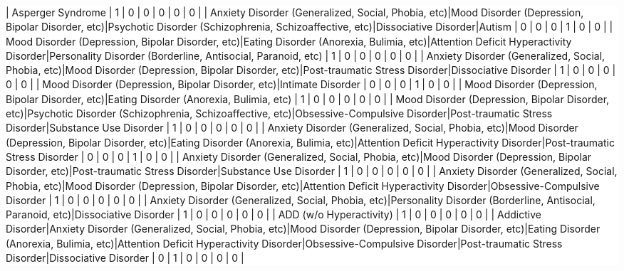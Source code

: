 | Asperger Syndrome                                                                                                                                                                                                                                                                             |     1 |                           0 |                               0 |                                           0 |                      0 |             0 |
| Anxiety Disorder (Generalized, Social, Phobia, etc)|Mood Disorder (Depression, Bipolar Disorder, etc)|Psychotic Disorder (Schizophrenia, Schizoaffective, etc)|Dissociative Disorder|Autism                                                                                                   |     0 |                           0 |                               0 |                                           1 |                      0 |             0 |
| Mood Disorder (Depression, Bipolar Disorder, etc)|Eating Disorder (Anorexia, Bulimia, etc)|Attention Deficit Hyperactivity Disorder|Personality Disorder (Borderline, Antisocial, Paranoid, etc)                                                                                              |     1 |                           0 |                               0 |                                           0 |                      0 |             0 |
| Anxiety Disorder (Generalized, Social, Phobia, etc)|Mood Disorder (Depression, Bipolar Disorder, etc)|Post-traumatic Stress Disorder|Dissociative Disorder                                                                                                                                    |     1 |                           0 |                               0 |                                           0 |                      0 |             0 |
| Mood Disorder (Depression, Bipolar Disorder, etc)|Intimate Disorder                                                                                                                                                                                                                           |     0 |                           0 |                               0 |                                           1 |                      0 |             0 |
| Mood Disorder (Depression, Bipolar Disorder, etc)|Eating Disorder (Anorexia, Bulimia, etc)                                                                                                                                                                                                    |     1 |                           0 |                               0 |                                           0 |                      0 |             0 |
| Mood Disorder (Depression, Bipolar Disorder, etc)|Psychotic Disorder (Schizophrenia, Schizoaffective, etc)|Obsessive-Compulsive Disorder|Post-traumatic Stress Disorder|Substance Use Disorder                                                                                                |     1 |                           0 |                               0 |                                           0 |                      0 |             0 |
| Anxiety Disorder (Generalized, Social, Phobia, etc)|Mood Disorder (Depression, Bipolar Disorder, etc)|Eating Disorder (Anorexia, Bulimia, etc)|Attention Deficit Hyperactivity Disorder|Post-traumatic Stress Disorder                                                                        |     0 |                           0 |                               0 |                                           1 |                      0 |             0 |
| Anxiety Disorder (Generalized, Social, Phobia, etc)|Mood Disorder (Depression, Bipolar Disorder, etc)|Post-traumatic Stress Disorder|Substance Use Disorder                                                                                                                                   |     1 |                           0 |                               0 |                                           0 |                      0 |             0 |
| Anxiety Disorder (Generalized, Social, Phobia, etc)|Mood Disorder (Depression, Bipolar Disorder, etc)|Attention Deficit Hyperactivity Disorder|Obsessive-Compulsive Disorder                                                                                                                  |     1 |                           0 |                               0 |                                           0 |                      0 |             0 |
| Anxiety Disorder (Generalized, Social, Phobia, etc)|Personality Disorder (Borderline, Antisocial, Paranoid, etc)|Dissociative Disorder                                                                                                                                                        |     1 |                           0 |                               0 |                                           0 |                      0 |             0 |
| ADD (w/o Hyperactivity)                                                                                                                                                                                                                                                                       |     1 |                           0 |                               0 |                                           0 |                      0 |             0 |
| Addictive Disorder|Anxiety Disorder (Generalized, Social, Phobia, etc)|Mood Disorder (Depression, Bipolar Disorder, etc)|Eating Disorder (Anorexia, Bulimia, etc)|Attention Deficit Hyperactivity Disorder|Obsessive-Compulsive Disorder|Post-traumatic Stress Disorder|Dissociative Disorder |     0 |                           1 |                               0 |                                           0 |                      0 |             0 |